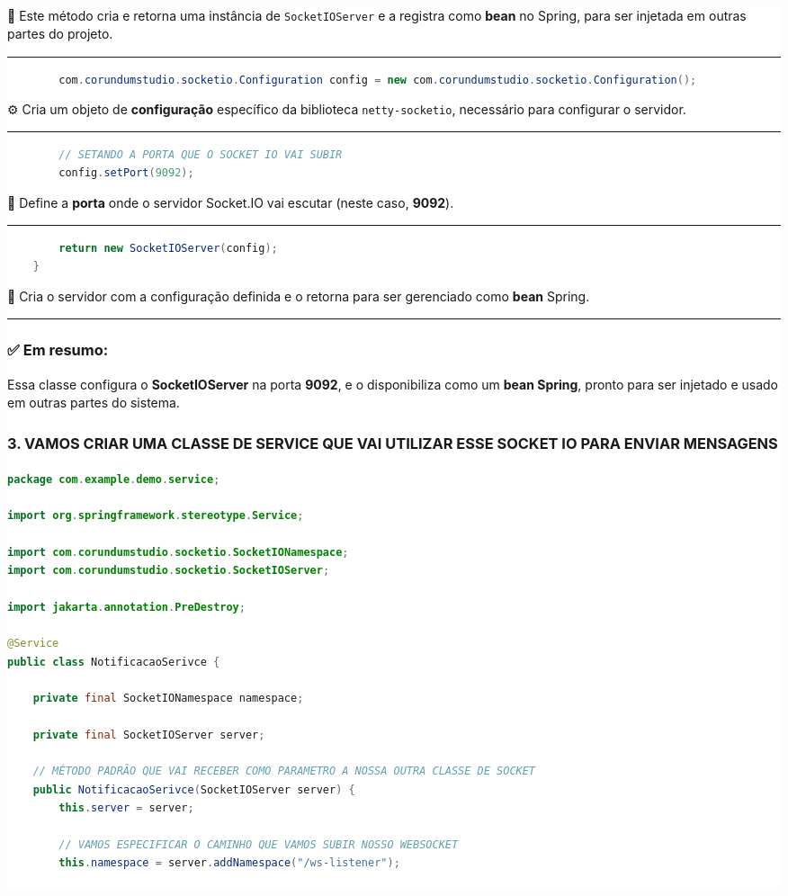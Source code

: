 🔧 Este método cria e retorna uma instância de `SocketIOServer` e a registra como **bean** no Spring, para ser injetada em outras partes do projeto.

---

```java
        com.corundumstudio.socketio.Configuration config = new com.corundumstudio.socketio.Configuration();

```

⚙️ Cria um objeto de **configuração** específico da biblioteca `netty-socketio`, necessário para configurar o servidor.

---

```java
        // SETANDO A PORTA QUE O SOCKET IO VAI SUBIR
        config.setPort(9092);

```

🔌 Define a **porta** onde o servidor Socket.IO vai escutar (neste caso, **9092**).

---

```java
        return new SocketIOServer(config);
    }

```

🚀 Cria o servidor com a configuração definida e o retorna para ser gerenciado como **bean** Spring.

---

### ✅ Em resumo:

Essa classe configura o **SocketIOServer** na porta **9092**, e o disponibiliza como um **bean Spring**, pronto para ser injetado e usado em outras partes do sistema.


### 3. VAMOS CRIAR UMA CLASSE DE SERVICE QUE VAI UTILIZAR ESSE SOCKET IO PARA ENVIAR MENSAGENS

```java
package com.example.demo.service;

import org.springframework.stereotype.Service;

import com.corundumstudio.socketio.SocketIONamespace;
import com.corundumstudio.socketio.SocketIOServer;

import jakarta.annotation.PreDestroy;

@Service
public class NotificacaoSerivce {
	
	private final SocketIONamespace namespace;
	
	private final SocketIOServer server;
	
	// MÉTODO PADRÃO QUE VAI RECEBER COMO PARAMETRO A NOSSA OUTRA CLASSE DE SOCKET
	public NotificacaoSerivce(SocketIOServer server) {
		this.server = server;
		
		// VAMOS ESPECIFICAR O CAMINHO QUE VAMOS SUBIR NOSSO WEBSOCKET
		this.namespace = server.addNamespace("/ws-listener");
		
```